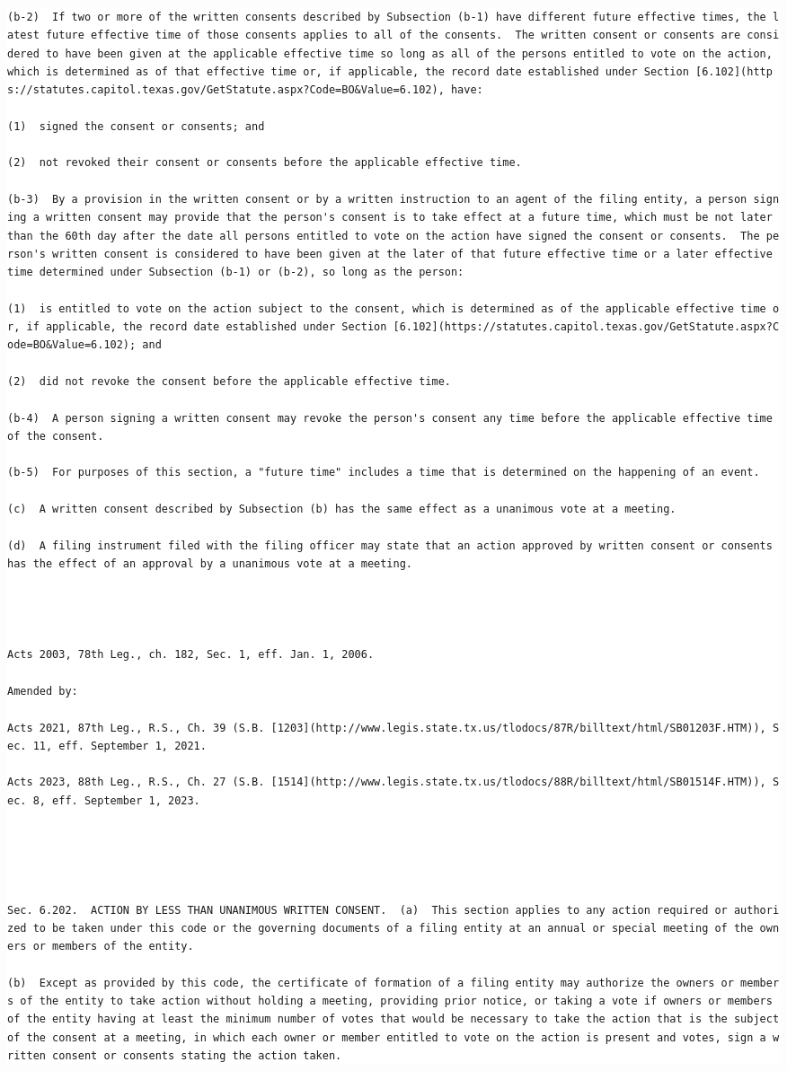     (b-2)  If two or more of the written consents described by Subsection (b-1) have different future effective times, the latest future effective time of those consents applies to all of the consents.  The written consent or consents are considered to have been given at the applicable effective time so long as all of the persons entitled to vote on the action, which is determined as of that effective time or, if applicable, the record date established under Section [6.102](https://statutes.capitol.texas.gov/GetStatute.aspx?Code=BO&Value=6.102), have:
    
    (1)  signed the consent or consents; and
    
    (2)  not revoked their consent or consents before the applicable effective time.
    
    (b-3)  By a provision in the written consent or by a written instruction to an agent of the filing entity, a person signing a written consent may provide that the person's consent is to take effect at a future time, which must be not later than the 60th day after the date all persons entitled to vote on the action have signed the consent or consents.  The person's written consent is considered to have been given at the later of that future effective time or a later effective time determined under Subsection (b-1) or (b-2), so long as the person:
    
    (1)  is entitled to vote on the action subject to the consent, which is determined as of the applicable effective time or, if applicable, the record date established under Section [6.102](https://statutes.capitol.texas.gov/GetStatute.aspx?Code=BO&Value=6.102); and
    
    (2)  did not revoke the consent before the applicable effective time.
    
    (b-4)  A person signing a written consent may revoke the person's consent any time before the applicable effective time of the consent.
    
    (b-5)  For purposes of this section, a "future time" includes a time that is determined on the happening of an event.
    
    (c)  A written consent described by Subsection (b) has the same effect as a unanimous vote at a meeting.
    
    (d)  A filing instrument filed with the filing officer may state that an action approved by written consent or consents has the effect of an approval by a unanimous vote at a meeting.
    
    
    
    
    Acts 2003, 78th Leg., ch. 182, Sec. 1, eff. Jan. 1, 2006.
    
    Amended by: 
    
    Acts 2021, 87th Leg., R.S., Ch. 39 (S.B. [1203](http://www.legis.state.tx.us/tlodocs/87R/billtext/html/SB01203F.HTM)), Sec. 11, eff. September 1, 2021.
    
    Acts 2023, 88th Leg., R.S., Ch. 27 (S.B. [1514](http://www.legis.state.tx.us/tlodocs/88R/billtext/html/SB01514F.HTM)), Sec. 8, eff. September 1, 2023.
    
    
    
    
    
    Sec. 6.202.  ACTION BY LESS THAN UNANIMOUS WRITTEN CONSENT.  (a)  This section applies to any action required or authorized to be taken under this code or the governing documents of a filing entity at an annual or special meeting of the owners or members of the entity.
    
    (b)  Except as provided by this code, the certificate of formation of a filing entity may authorize the owners or members of the entity to take action without holding a meeting, providing prior notice, or taking a vote if owners or members of the entity having at least the minimum number of votes that would be necessary to take the action that is the subject of the consent at a meeting, in which each owner or member entitled to vote on the action is present and votes, sign a written consent or consents stating the action taken.
    